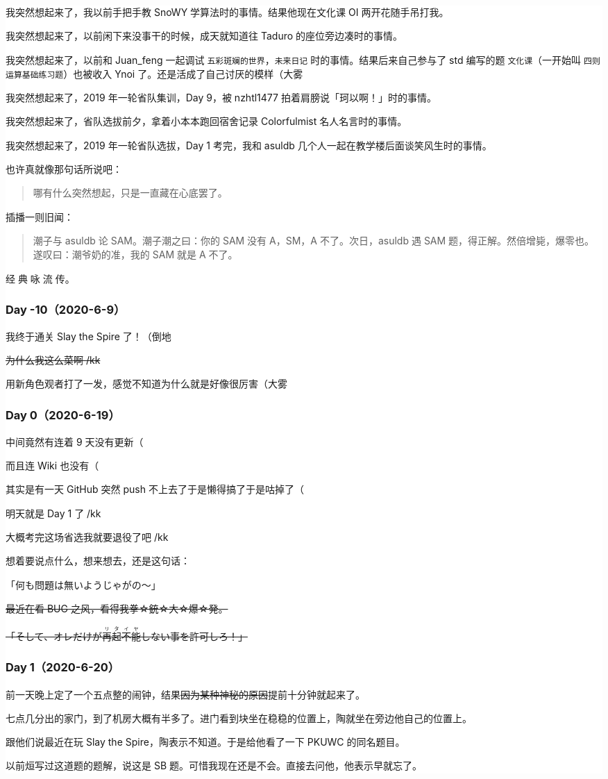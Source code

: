 我突然想起来了，我以前手把手教 SnoWY 学算法时的事情。结果他现在文化课 OI 两开花随手吊打我。

我突然想起来了，以前闲下来没事干的时候，成天就知道往 Taduro 的座位旁边凑时的事情。

我突然想起来了，以前和 Juan_feng 一起调试 `五彩斑斓的世界`，`未来日记` 时的事情。结果后来自己参与了 std 编写的题 `文化课`（一开始叫 `四则运算基础练习题`）也被收入 Ynoi
了。还是活成了自己讨厌的模样（大雾

我突然想起来了，2019 年一轮省队集训，Day 9，被 nzhtl1477 拍着肩膀说「珂以啊！」时的事情。

我突然想起来了，省队选拔前夕，拿着小本本跑回宿舍记录 Colorfulmist 名人名言时的事情。

我突然想起来了，2019 年一轮省队选拔，Day 1 考完，我和 asuldb 几个人一起在教学楼后面谈笑风生时的事情。

也许真就像那句话所说吧：

> 哪有什么突然想起，只是一直藏在心底罢了。

插播一则旧闻：

> 潮子与 asuldb 论 SAM。潮子潮之曰：你的 SAM 没有 A，SM，A 不了。次日，asuldb 遇 SAM 题，得正解。然倍增毙，爆零也。遂叹曰：潮爷奶的准，我的 SAM 就是 A 不了。

经 典 咏 流 传。

### Day -10（2020-6-9）

我终于通关 Slay the Spire 了！（倒地

~~为什么我这么菜啊 /kk~~

用新角色观者打了一发，感觉不知道为什么就是好像很厉害（大雾

### Day 0（2020-6-19）

中间竟然有连着 9 天没有更新（

而且连 Wiki 也没有（

其实是有一天 GitHub 突然 push 不上去了于是懒得搞了于是咕掉了（

明天就是 Day 1 了 /kk

大概考完这场省选我就要退役了吧 /kk

想着要说点什么，想来想去，还是这句话：

「何も問題は無いようじゃがの～」

~~最近在看 BUG 之风，看得我拳☆銃☆大☆爆☆発。~~

~~「そして、オレだけが<ruby>再<rt>リ</rt>起<rt>タ</rt>不<rt>イ</rt>能<rt>ヤ</rt></ruby>しない事を許可しろ！」~~

### Day 1（2020-6-20）

前一天晚上定了一个五点整的闹钟，结果~~因为某种神秘的原因~~提前十分钟就起来了。

七点几分出的家门，到了机房大概有半多了。进门看到块坐在稳稳的位置上，陶就坐在旁边他自己的位置上。

跟他们说最近在玩 Slay the Spire，陶表示不知道。于是给他看了一下 PKUWC 的同名题目。

以前烜写过这道题的题解，说这是 SB 题。可惜我现在还是不会。直接去问他，他表示早就忘了。
